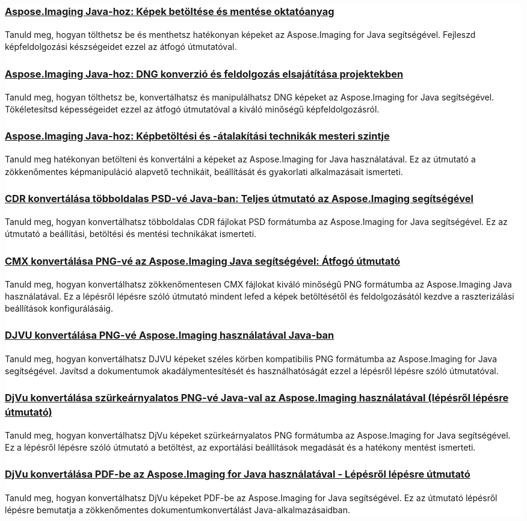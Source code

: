 ### [Aspose.Imaging Java-hoz: Képek betöltése és mentése oktatóanyag](./load-save-images-aspose-imaging-java/)
Tanuld meg, hogyan tölthetsz be és menthetsz hatékonyan képeket az Aspose.Imaging for Java segítségével. Fejleszd képfeldolgozási készségeidet ezzel az átfogó útmutatóval.

### [Aspose.Imaging Java-hoz: DNG konverzió és feldolgozás elsajátítása projektekben](./master-aspose-imaging-java-dng-conversion/)
Tanuld meg, hogyan tölthetsz be, konvertálhatsz és manipulálhatsz DNG képeket az Aspose.Imaging for Java segítségével. Tökéletesítsd képességeidet ezzel az átfogó útmutatóval a kiváló minőségű képfeldolgozásról.

### [Aspose.Imaging Java-hoz: Képbetöltési és -átalakítási technikák mesteri szintje](./aspose-imaging-java-image-loading-casting/)
Tanuld meg hatékonyan betölteni és konvertálni a képeket az Aspose.Imaging for Java használatával. Ez az útmutató a zökkenőmentes képmanipuláció alapvető technikáit, beállítását és gyakorlati alkalmazásait ismerteti.

### [CDR konvertálása többoldalas PSD-vé Java-ban: Teljes útmutató az Aspose.Imaging segítségével](./convert-cdr-to-multi-page-psd-java/)
Tanuld meg, hogyan konvertálhatsz többoldalas CDR fájlokat PSD formátumba az Aspose.Imaging for Java segítségével. Ez az útmutató a beállítási, betöltési és mentési technikákat ismerteti.

### [CMX konvertálása PNG-vé az Aspose.Imaging Java segítségével: Átfogó útmutató](./convert-cmx-to-png-aspose-imaging-java/)
Tanuld meg, hogyan konvertálhatsz zökkenőmentesen CMX fájlokat kiváló minőségű PNG formátumba az Aspose.Imaging Java használatával. Ez a lépésről lépésre szóló útmutató mindent lefed a képek betöltésétől és feldolgozásától kezdve a raszterizálási beállítások konfigurálásáig.

### [DJVU konvertálása PNG-vé Aspose.Imaging használatával Java-ban](./convert-djvu-to-png-aspose-imaging-java/)
Tanuld meg, hogyan konvertálhatsz DJVU képeket széles körben kompatibilis PNG formátumba az Aspose.Imaging for Java segítségével. Javítsd a dokumentumok akadálymentesítését és használhatóságát ezzel a lépésről lépésre szóló útmutatóval.

### [DjVu konvertálása szürkeárnyalatos PNG-vé Java-val az Aspose.Imaging használatával (lépésről lépésre útmutató)](./djvu-to-grayscale-png-java-aspose-imaging-guide/)
Tanuld meg, hogyan konvertálhatsz DjVu képeket szürkeárnyalatos PNG formátumba az Aspose.Imaging for Java segítségével. Ez a lépésről lépésre szóló útmutató a betöltést, az exportálási beállítások megadását és a hatékony mentést ismerteti.

### [DjVu konvertálása PDF-be az Aspose.Imaging for Java használatával - Lépésről lépésre útmutató](./convert-djvu-to-pdf-aspose-imaging-java/)
Tanuld meg, hogyan konvertálhatsz DjVu képeket PDF-be az Aspose.Imaging for Java segítségével. Ez az útmutató lépésről lépésre bemutatja a zökkenőmentes dokumentumkonvertálást Java-alkalmazásaidban.

